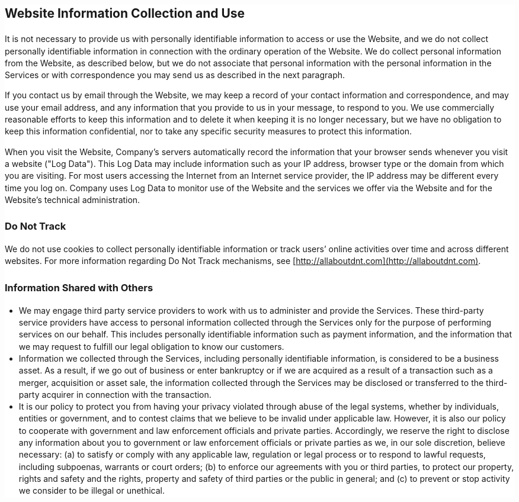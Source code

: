
## Website Information Collection and Use

It is not necessary to provide us with personally identifiable information to access or use the Website, and we do not collect personally identifiable information in connection with the ordinary operation of the Website.  We do collect personal information from the Website, as described below, but we do not associate that personal information with the personal information in the Services or with correspondence you may send us as described in the next paragraph.

If you contact us by email through the Website, we may keep a record of your contact information and correspondence, and may use your email address, and any information that you provide to us in your message, to respond to you.  We use commercially reasonable efforts to keep this information and to delete it when keeping it is no longer necessary, but we have no obligation to keep this information confidential, nor to take any specific security measures to protect this information.

When you visit the Website, Company’s servers automatically record the information that your browser sends whenever you visit a website ("Log Data"). This Log Data may include information such as your IP address, browser type or the domain from which you are visiting. For most users accessing the Internet from an Internet service provider, the IP address may be different every time you log on. Company uses Log Data to monitor use of the Website and the services we offer via the Website and for the Website’s technical administration.  


### Do Not Track

We do not use cookies to collect personally identifiable information or track users’ online activities over time and across different websites. For more information regarding Do Not Track mechanisms, see [http://allaboutdnt.com](http://allaboutdnt.com).


### Information Shared with Others



* We may engage third party service providers to work with us to administer and provide the Services. These third-party service providers have access to personal information collected through the Services only for the purpose of performing services on our behalf.  This includes personally identifiable information such as payment information, and the information that we may request to fulfill our legal obligation to know our customers.
* Information we collected through the Services, including personally identifiable information, is considered to be a business asset. As a result, if we go out of business or enter bankruptcy or if we are acquired as a result of a transaction such as a merger, acquisition or asset sale, the information collected through the Services may be disclosed or transferred to the third-party acquirer in connection with the transaction.  
* It is our policy to protect you from having your privacy violated through abuse of the legal systems, whether by individuals, entities or government, and to contest claims that we believe to be invalid under applicable law. However, it is also our policy to cooperate with government and law enforcement officials and private parties. Accordingly, we reserve the right to disclose any information about you to government or law enforcement officials or private parties as we, in our sole discretion, believe necessary: (a) to satisfy or comply with any applicable law, regulation or legal process or to respond to lawful requests, including subpoenas, warrants or court orders; (b) to enforce our agreements with you or third parties, to protect our property, rights and safety and the rights, property and safety of third parties or the public in general; and (c) to prevent or stop activity we consider to be illegal or unethical.
